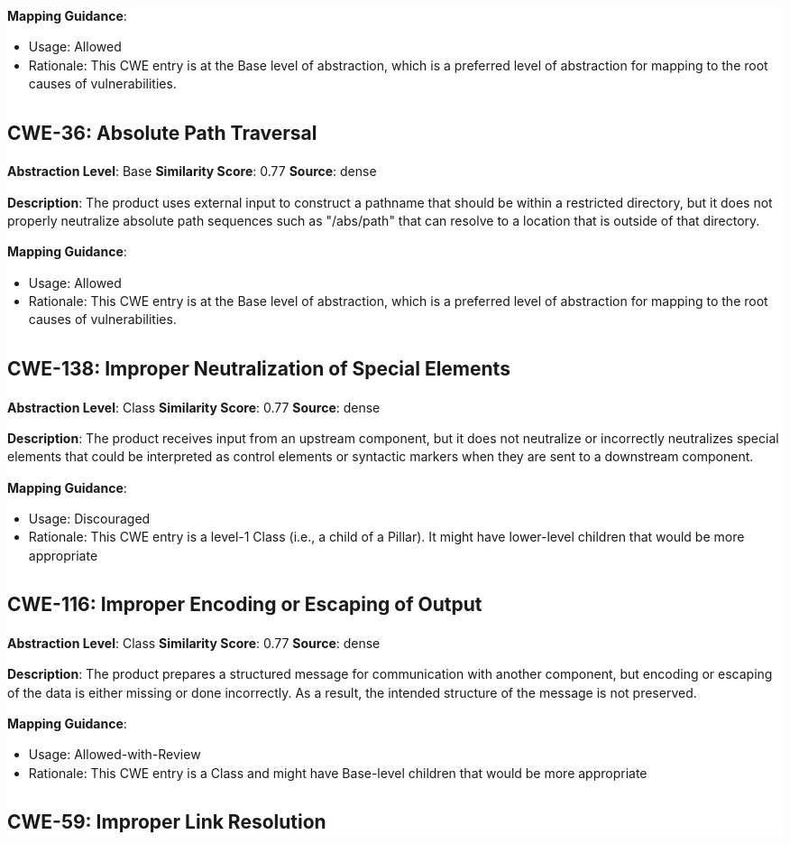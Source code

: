 **Mapping Guidance**:
- Usage: Allowed
- Rationale: This CWE entry is at the Base level of abstraction, which is a preferred level of abstraction for mapping to the root causes of vulnerabilities.

## CWE-36: Absolute Path Traversal
**Abstraction Level**: Base
**Similarity Score**: 0.77
**Source**: dense

**Description**:
The product uses external input to construct a pathname that should be within a restricted directory, but it does not properly neutralize absolute path sequences such as "/abs/path" that can resolve to a location that is outside of that directory.

**Mapping Guidance**:
- Usage: Allowed
- Rationale: This CWE entry is at the Base level of abstraction, which is a preferred level of abstraction for mapping to the root causes of vulnerabilities.

## CWE-138: Improper Neutralization of Special Elements
**Abstraction Level**: Class
**Similarity Score**: 0.77
**Source**: dense

**Description**:
The product receives input from an upstream component, but it does not neutralize or incorrectly neutralizes special elements that could be interpreted as control elements or syntactic markers when they are sent to a downstream component.

**Mapping Guidance**:
- Usage: Discouraged
- Rationale: This CWE entry is a level-1 Class (i.e., a child of a Pillar). It might have lower-level children that would be more appropriate

## CWE-116: Improper Encoding or Escaping of Output
**Abstraction Level**: Class
**Similarity Score**: 0.77
**Source**: dense

**Description**:
The product prepares a structured message for communication with another component, but encoding or escaping of the data is either missing or done incorrectly. As a result, the intended structure of the message is not preserved.

**Mapping Guidance**:
- Usage: Allowed-with-Review
- Rationale: This CWE entry is a Class and might have Base-level children that would be more appropriate

## CWE-59: Improper Link Resolution